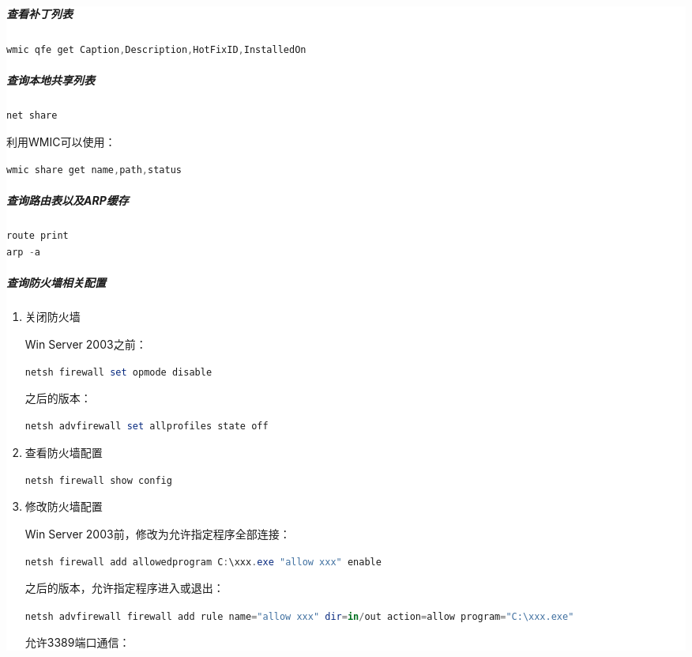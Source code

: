 ##### 查看补丁列表

```powershell
wmic qfe get Caption,Description,HotFixID,InstalledOn
```

##### 查询本地共享列表

```powershell
net share
```

利用WMIC可以使用：

```powershell
wmic share get name,path,status
```

##### 查询路由表以及ARP缓存

```powershell
route print
arp -a
```

##### 查询防火墙相关配置

1. 关闭防火墙

   Win Server 2003之前：

   ```powershell
   netsh firewall set opmode disable
   ```

   之后的版本：

   ```powershell
   netsh advfirewall set allprofiles state off
   ```

2. 查看防火墙配置

   ```powershell
   netsh firewall show config
   ```

3. 修改防火墙配置

   Win Server 2003前，修改为允许指定程序全部连接：

   ```powershell
   netsh firewall add allowedprogram C:\xxx.exe "allow xxx" enable
   ```

   之后的版本，允许指定程序进入或退出：

   ```powershell
   netsh advfirewall firewall add rule name="allow xxx" dir=in/out action=allow program="C:\xxx.exe"
   ```

   允许3389端口通信：
